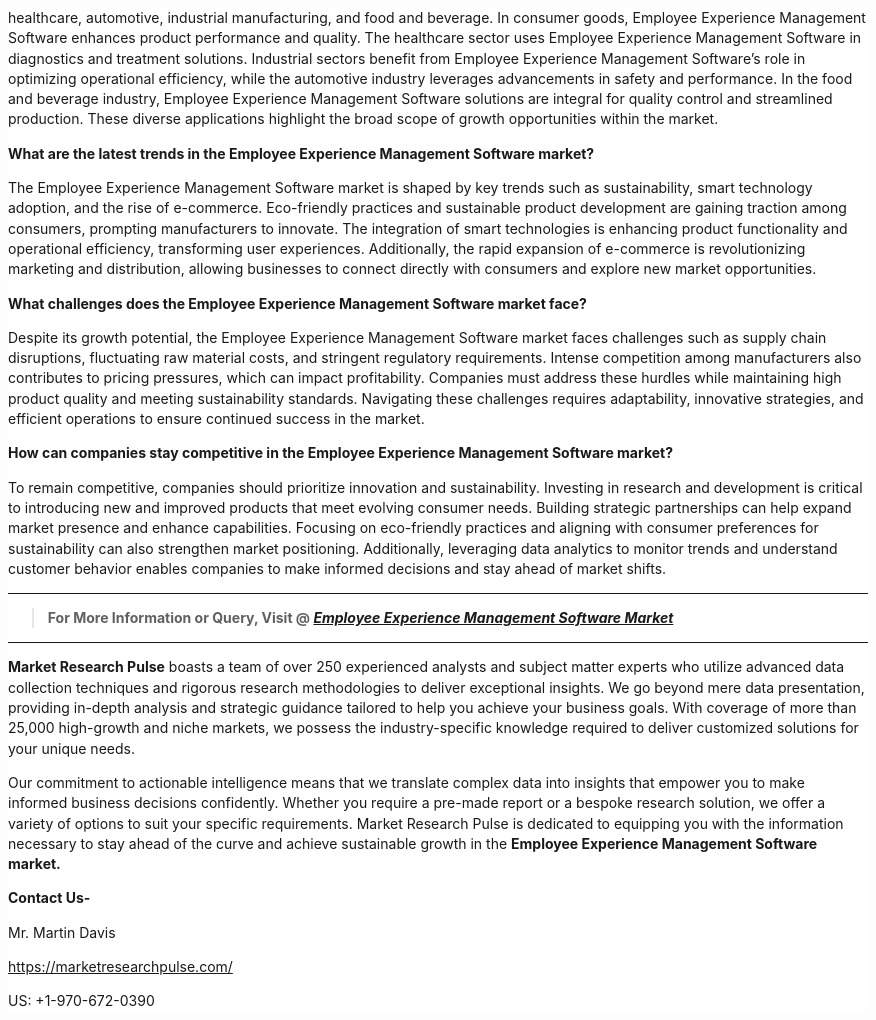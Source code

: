 healthcare, automotive, industrial manufacturing, and food and beverage. In consumer goods, Employee Experience Management Software enhances product performance and quality. The healthcare sector uses Employee Experience Management Software in diagnostics and treatment solutions. Industrial sectors benefit from Employee Experience Management Software&rsquo;s role in optimizing operational efficiency, while the automotive industry leverages advancements in safety and performance. In the food and beverage industry, Employee Experience Management Software solutions are integral for quality control and streamlined production. These diverse applications highlight the broad scope of growth opportunities within the market.</p><p><strong>What are the latest trends in the Employee Experience Management Software market?</strong></p><p>The Employee Experience Management Software market is shaped by key trends such as sustainability, smart technology adoption, and the rise of e-commerce. Eco-friendly practices and sustainable product development are gaining traction among consumers, prompting manufacturers to innovate. The integration of smart technologies is enhancing product functionality and operational efficiency, transforming user experiences. Additionally, the rapid expansion of e-commerce is revolutionizing marketing and distribution, allowing businesses to connect directly with consumers and explore new market opportunities.</p><p><strong>What challenges does the Employee Experience Management Software market face?</strong></p><p>Despite its growth potential, the Employee Experience Management Software market faces challenges such as supply chain disruptions, fluctuating raw material costs, and stringent regulatory requirements. Intense competition among manufacturers also contributes to pricing pressures, which can impact profitability. Companies must address these hurdles while maintaining high product quality and meeting sustainability standards. Navigating these challenges requires adaptability, innovative strategies, and efficient operations to ensure continued success in the market.</p><p><strong>How can companies stay competitive in the Employee Experience Management Software market?</strong></p><p>To remain competitive, companies should prioritize innovation and sustainability. Investing in research and development is critical to introducing new and improved products that meet evolving consumer needs. Building strategic partnerships can help expand market presence and enhance capabilities. Focusing on eco-friendly practices and aligning with consumer preferences for sustainability can also strengthen market positioning. Additionally, leveraging data analytics to monitor trends and understand customer behavior enables companies to make informed decisions and stay ahead of market shifts.</p><hr /><blockquote><p><strong>For More Information or Query, Visit @&nbsp;<em><a href="https://marketresearchpulse.com/report/46731/employee-experience-management-software-market?utm_source=Linkedin&utm_medium=023">Employee Experience Management Software Market</a></em></strong></p></blockquote><hr /><p><strong>Market Research Pulse</strong> boasts a team of over 250 experienced analysts and subject matter experts who utilize advanced data collection techniques and rigorous research methodologies to deliver exceptional insights. We go beyond mere data presentation, providing in-depth analysis and strategic guidance tailored to help you achieve your business goals. With coverage of more than 25,000 high-growth and niche markets, we possess the industry-specific knowledge required to deliver customized solutions for your unique needs.</p><p>Our commitment to actionable intelligence means that we translate complex data into insights that empower you to make informed business decisions confidently. Whether you require a pre-made report or a bespoke research solution, we offer a variety of options to suit your specific requirements. Market Research Pulse is dedicated to equipping you with the information necessary to stay ahead of the curve and achieve sustainable growth in the <strong>Employee Experience Management Software market.</strong></p><p><strong>Contact Us-</strong></p><p>Mr. Martin Davis</p><p>https://marketresearchpulse.com/</p><p>US: +1-970-672-0390</p>